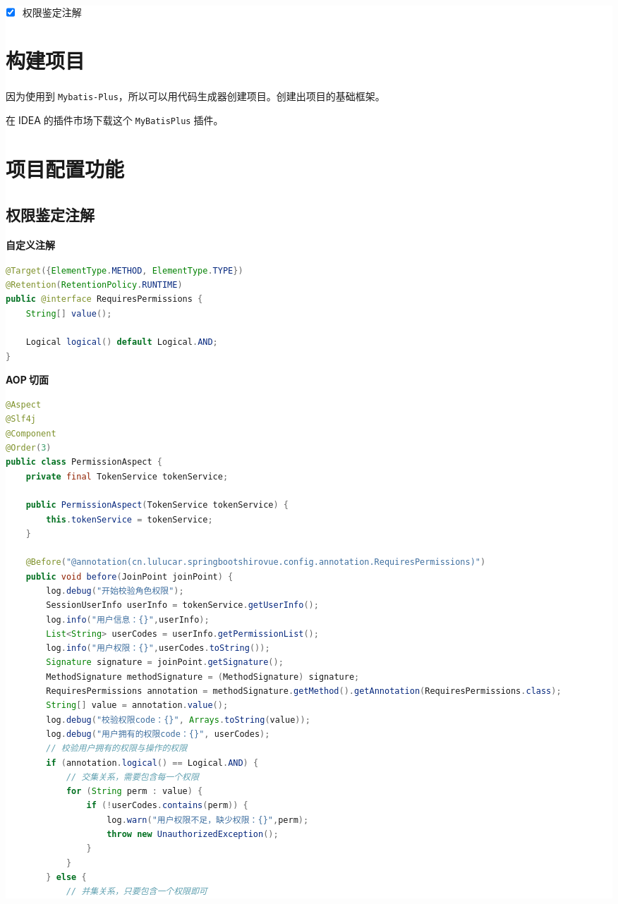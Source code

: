 - [x] 权限鉴定注解


# 构建项目

因为使用到 `Mybatis-Plus`，所以可以用代码生成器创建项目。创建出项目的基础框架。

在 IDEA 的插件市场下载这个 `MyBatisPlus` 插件。

# 项目配置功能

## 权限鉴定注解

**自定义注解**

```java
@Target({ElementType.METHOD, ElementType.TYPE})
@Retention(RetentionPolicy.RUNTIME)
public @interface RequiresPermissions {
    String[] value();
    
    Logical logical() default Logical.AND;
}
```

**AOP 切面**

```java
@Aspect
@Slf4j
@Component
@Order(3)
public class PermissionAspect {
    private final TokenService tokenService;

    public PermissionAspect(TokenService tokenService) {
        this.tokenService = tokenService;
    }

    @Before("@annotation(cn.lulucar.springbootshirovue.config.annotation.RequiresPermissions)")
    public void before(JoinPoint joinPoint) {
        log.debug("开始校验角色权限");
        SessionUserInfo userInfo = tokenService.getUserInfo();
        log.info("用户信息：{}",userInfo);
        List<String> userCodes = userInfo.getPermissionList();
        log.info("用户权限：{}",userCodes.toString());
        Signature signature = joinPoint.getSignature();
        MethodSignature methodSignature = (MethodSignature) signature;
        RequiresPermissions annotation = methodSignature.getMethod().getAnnotation(RequiresPermissions.class);
        String[] value = annotation.value();
        log.debug("校验权限code：{}", Arrays.toString(value));
        log.debug("用户拥有的权限code：{}", userCodes);
        // 校验用户拥有的权限与操作的权限
        if (annotation.logical() == Logical.AND) {
            // 交集关系，需要包含每一个权限
            for (String perm : value) {
                if (!userCodes.contains(perm)) {
                    log.warn("用户权限不足，缺少权限：{}",perm);
                    throw new UnauthorizedException();
                }
            }
        } else {
            // 并集关系，只要包含一个权限即可
```